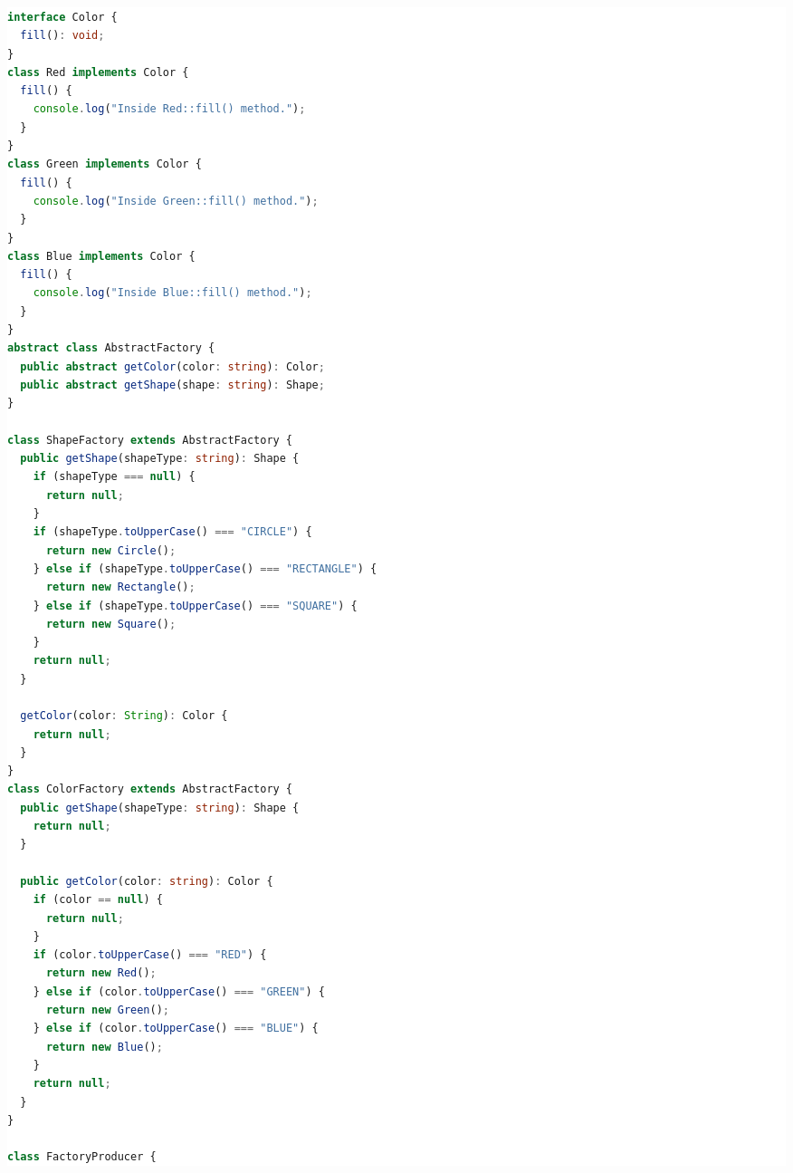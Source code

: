 ```ts
interface Color {
  fill(): void;
}
class Red implements Color {
  fill() {
    console.log("Inside Red::fill() method.");
  }
}
class Green implements Color {
  fill() {
    console.log("Inside Green::fill() method.");
  }
}
class Blue implements Color {
  fill() {
    console.log("Inside Blue::fill() method.");
  }
}
abstract class AbstractFactory {
  public abstract getColor(color: string): Color;
  public abstract getShape(shape: string): Shape;
}

class ShapeFactory extends AbstractFactory {
  public getShape(shapeType: string): Shape {
    if (shapeType === null) {
      return null;
    }
    if (shapeType.toUpperCase() === "CIRCLE") {
      return new Circle();
    } else if (shapeType.toUpperCase() === "RECTANGLE") {
      return new Rectangle();
    } else if (shapeType.toUpperCase() === "SQUARE") {
      return new Square();
    }
    return null;
  }

  getColor(color: String): Color {
    return null;
  }
}
class ColorFactory extends AbstractFactory {
  public getShape(shapeType: string): Shape {
    return null;
  }

  public getColor(color: string): Color {
    if (color == null) {
      return null;
    }
    if (color.toUpperCase() === "RED") {
      return new Red();
    } else if (color.toUpperCase() === "GREEN") {
      return new Green();
    } else if (color.toUpperCase() === "BLUE") {
      return new Blue();
    }
    return null;
  }
}

class FactoryProducer {
```